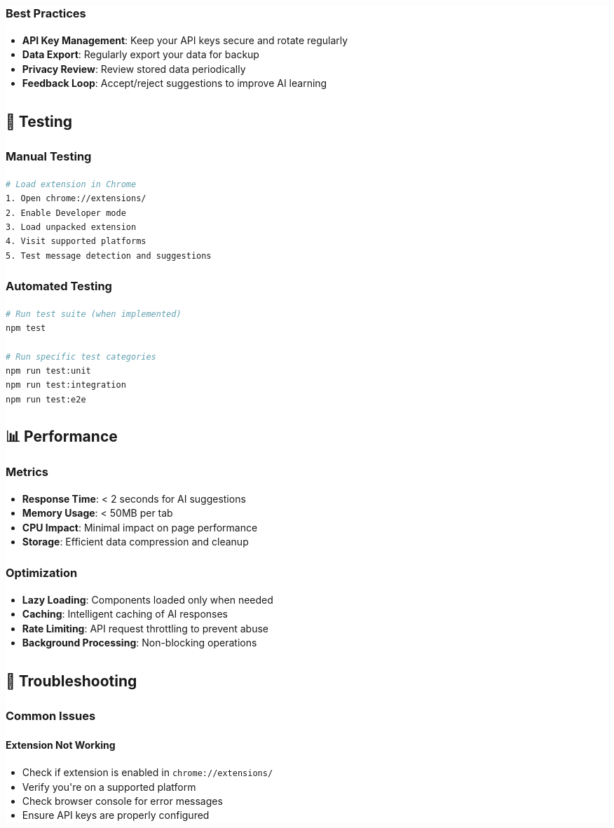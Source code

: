 ### Best Practices
- **API Key Management**: Keep your API keys secure and rotate regularly
- **Data Export**: Regularly export your data for backup
- **Privacy Review**: Review stored data periodically
- **Feedback Loop**: Accept/reject suggestions to improve AI learning

## 🧪 Testing

### Manual Testing
```bash
# Load extension in Chrome
1. Open chrome://extensions/
2. Enable Developer mode
3. Load unpacked extension
4. Visit supported platforms
5. Test message detection and suggestions
```

### Automated Testing
```bash
# Run test suite (when implemented)
npm test

# Run specific test categories
npm run test:unit
npm run test:integration
npm run test:e2e
```

## 📊 Performance

### Metrics
- **Response Time**: < 2 seconds for AI suggestions
- **Memory Usage**: < 50MB per tab
- **CPU Impact**: Minimal impact on page performance
- **Storage**: Efficient data compression and cleanup

### Optimization
- **Lazy Loading**: Components loaded only when needed
- **Caching**: Intelligent caching of AI responses
- **Rate Limiting**: API request throttling to prevent abuse
- **Background Processing**: Non-blocking operations

## 🐛 Troubleshooting

### Common Issues

#### Extension Not Working
- Check if extension is enabled in `chrome://extensions/`
- Verify you're on a supported platform
- Check browser console for error messages
- Ensure API keys are properly configured
